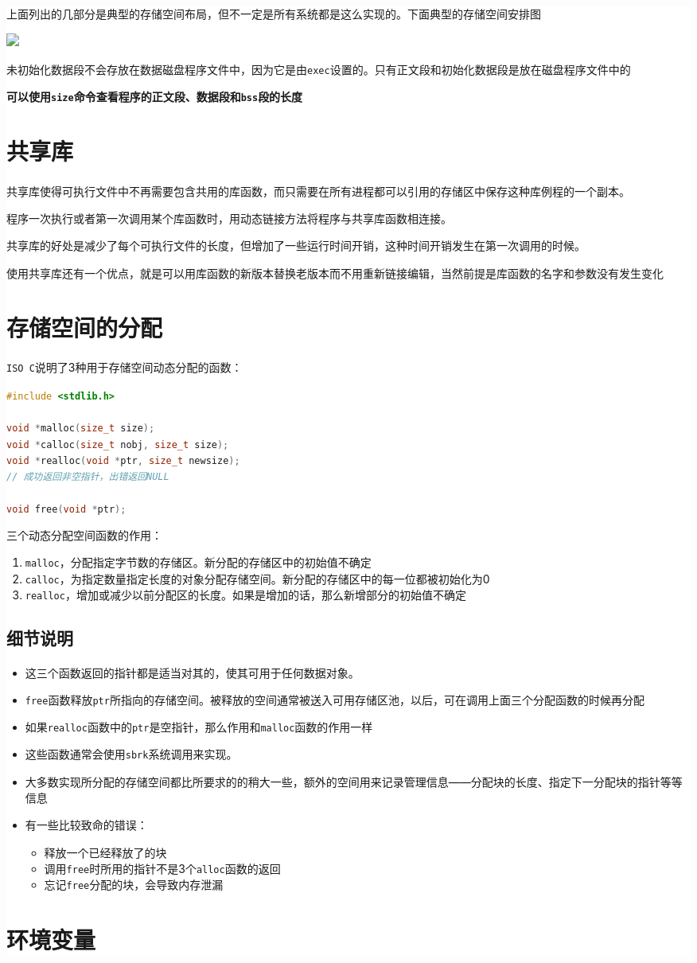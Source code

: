 上面列出的几部分是典型的存储空间布局，但不一定是所有系统都是这么实现的。下面典型的存储空间安排图

![](https://raw.githubusercontent.com/cxldada/imgs/master/202403121148978.png)

未初始化数据段不会存放在数据磁盘程序文件中，因为它是由`exec`设置的。只有正文段和初始化数据段是放在磁盘程序文件中的

**可以使用`size`命令查看程序的正文段、数据段和`bss`段的长度**

# 共享库

共享库使得可执行文件中不再需要包含共用的库函数，而只需要在所有进程都可以引用的存储区中保存这种库例程的一个副本。

程序一次执行或者第一次调用某个库函数时，用动态链接方法将程序与共享库函数相连接。

共享库的好处是减少了每个可执行文件的长度，但增加了一些运行时间开销，这种时间开销发生在第一次调用的时候。

使用共享库还有一个优点，就是可以用库函数的新版本替换老版本而不用重新链接编辑，当然前提是库函数的名字和参数没有发生变化

# 存储空间的分配

`ISO C`说明了3种用于存储空间动态分配的函数：

```c
#include <stdlib.h>

void *malloc(size_t size);
void *calloc(size_t nobj, size_t size);
void *realloc(void *ptr, size_t newsize);
// 成功返回非空指针，出错返回NULL

void free(void *ptr);
```

三个动态分配空间函数的作用：

1. `malloc`，分配指定字节数的存储区。新分配的存储区中的初始值不确定
2. `calloc`，为指定数量指定长度的对象分配存储空间。新分配的存储区中的每一位都被初始化为0
3. `realloc`，增加或减少以前分配区的长度。如果是增加的话，那么新增部分的初始值不确定

## 细节说明

* 这三个函数返回的指针都是适当对其的，使其可用于任何数据对象。

* `free`函数释放`ptr`所指向的存储空间。被释放的空间通常被送入可用存储区池，以后，可在调用上面三个分配函数的时候再分配
* 如果`realloc`函数中的`ptr`是空指针，那么作用和`malloc`函数的作用一样
* 这些函数通常会使用`sbrk`系统调用来实现。
* 大多数实现所分配的存储空间都比所要求的的稍大一些，额外的空间用来记录管理信息——分配块的长度、指定下一分配块的指针等等信息
* 有一些比较致命的错误：
  * 释放一个已经释放了的块
  * 调用`free`时所用的指针不是3个`alloc`函数的返回
  * 忘记`free`分配的块，会导致内存泄漏

# 环境变量
